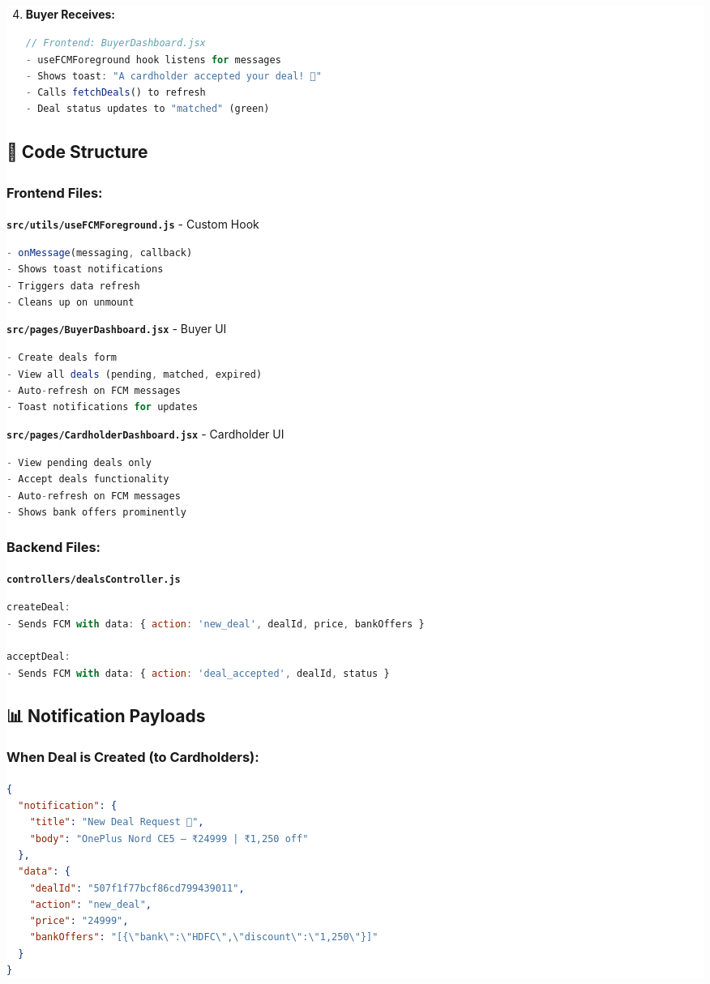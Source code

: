 4. **Buyer Receives:**
   ```javascript
   // Frontend: BuyerDashboard.jsx
   - useFCMForeground hook listens for messages
   - Shows toast: "A cardholder accepted your deal! 🎉"
   - Calls fetchDeals() to refresh
   - Deal status updates to "matched" (green)
   ```

## 🔧 Code Structure

### Frontend Files:

**`src/utils/useFCMForeground.js`** - Custom Hook
```javascript
- onMessage(messaging, callback)
- Shows toast notifications
- Triggers data refresh
- Cleans up on unmount
```

**`src/pages/BuyerDashboard.jsx`** - Buyer UI
```javascript
- Create deals form
- View all deals (pending, matched, expired)
- Auto-refresh on FCM messages
- Toast notifications for updates
```

**`src/pages/CardholderDashboard.jsx`** - Cardholder UI
```javascript
- View pending deals only
- Accept deals functionality
- Auto-refresh on FCM messages
- Shows bank offers prominently
```

### Backend Files:

**`controllers/dealsController.js`**
```javascript
createDeal:
- Sends FCM with data: { action: 'new_deal', dealId, price, bankOffers }

acceptDeal:
- Sends FCM with data: { action: 'deal_accepted', dealId, status }
```

## 📊 Notification Payloads

### When Deal is Created (to Cardholders):
```json
{
  "notification": {
    "title": "New Deal Request 💸",
    "body": "OnePlus Nord CE5 — ₹24999 | ₹1,250 off"
  },
  "data": {
    "dealId": "507f1f77bcf86cd799439011",
    "action": "new_deal",
    "price": "24999",
    "bankOffers": "[{\"bank\":\"HDFC\",\"discount\":\"1,250\"}]"
  }
}
```
